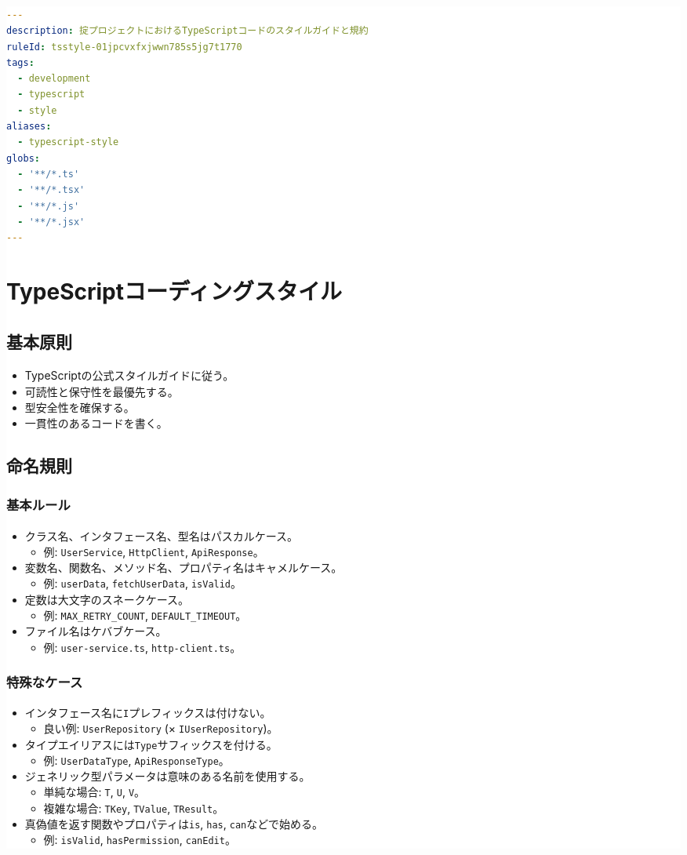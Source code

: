 ```yaml
---
description: 掟プロジェクトにおけるTypeScriptコードのスタイルガイドと規約
ruleId: tsstyle-01jpcvxfxjwwn785s5jg7t1770
tags:
  - development
  - typescript
  - style
aliases:
  - typescript-style
globs:
  - '**/*.ts'
  - '**/*.tsx'
  - '**/*.js'
  - '**/*.jsx'
---
```


# TypeScriptコーディングスタイル

## 基本原則

- TypeScriptの公式スタイルガイドに従う。
- 可読性と保守性を最優先する。
- 型安全性を確保する。
- 一貫性のあるコードを書く。

## 命名規則

### 基本ルール

- クラス名、インタフェース名、型名はパスカルケース。
  - 例: `UserService`, `HttpClient`, `ApiResponse`。
- 変数名、関数名、メソッド名、プロパティ名はキャメルケース。
  - 例: `userData`, `fetchUserData`, `isValid`。
- 定数は大文字のスネークケース。
  - 例: `MAX_RETRY_COUNT`, `DEFAULT_TIMEOUT`。
- ファイル名はケバブケース。
  - 例: `user-service.ts`, `http-client.ts`。

### 特殊なケース

- インタフェース名に`I`プレフィックスは付けない。
  - 良い例: `UserRepository` (× `IUserRepository`)。
- タイプエイリアスには`Type`サフィックスを付ける。
  - 例: `UserDataType`, `ApiResponseType`。
- ジェネリック型パラメータは意味のある名前を使用する。
  - 単純な場合: `T`, `U`, `V`。
  - 複雑な場合: `TKey`, `TValue`, `TResult`。
- 真偽値を返す関数やプロパティは`is`, `has`, `can`などで始める。
  - 例: `isValid`, `hasPermission`, `canEdit`。
